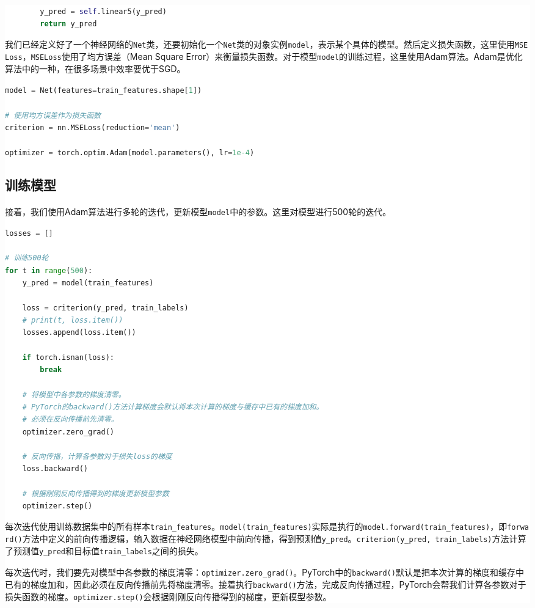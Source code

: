 ```python
        y_pred = self.linear5(y_pred)
        return y_pred
```

我们已经定义好了一个神经网络的`Net`类，还要初始化一个`Net`类的对象实例`model`，表示某个具体的模型。然后定义损失函数，这里使用`MSELoss`，`MSELoss`使用了均方误差（Mean Square Error）来衡量损失函数。对于模型`model`的训练过程，这里使用Adam算法。Adam是优化算法中的一种，在很多场景中效率要优于SGD。

```python
model = Net(features=train_features.shape[1])

# 使用均方误差作为损失函数
criterion = nn.MSELoss(reduction='mean')

optimizer = torch.optim.Adam(model.parameters(), lr=1e-4)
```

## 训练模型

接着，我们使用Adam算法进行多轮的迭代，更新模型`model`中的参数。这里对模型进行500轮的迭代。

```python
losses = []

# 训练500轮
for t in range(500):
    y_pred = model(train_features)
    
    loss = criterion(y_pred, train_labels)
    # print(t, loss.item())
    losses.append(loss.item())
    
    if torch.isnan(loss):
        break
    
    # 将模型中各参数的梯度清零。
    # PyTorch的backward()方法计算梯度会默认将本次计算的梯度与缓存中已有的梯度加和。
    # 必须在反向传播前先清零。
    optimizer.zero_grad()
    
    # 反向传播，计算各参数对于损失loss的梯度
    loss.backward()
    
    # 根据刚刚反向传播得到的梯度更新模型参数
    optimizer.step()
```

每次迭代使用训练数据集中的所有样本`train_features`。`model(train_features)`实际是执行的`model.forward(train_features)`，即`forward()`方法中定义的前向传播逻辑，输入数据在神经网络模型中前向传播，得到预测值`y_pred`。`criterion(y_pred, train_labels)`方法计算了预测值`y_pred`和目标值`train_labels`之间的损失。

每次迭代时，我们要先对模型中各参数的梯度清零：`optimizer.zero_grad()`。PyTorch中的`backward()`默认是把本次计算的梯度和缓存中已有的梯度加和，因此必须在反向传播前先将梯度清零。接着执行`backward()`方法，完成反向传播过程，PyTorch会帮我们计算各参数对于损失函数的梯度。`optimizer.step()`会根据刚刚反向传播得到的梯度，更新模型参数。
